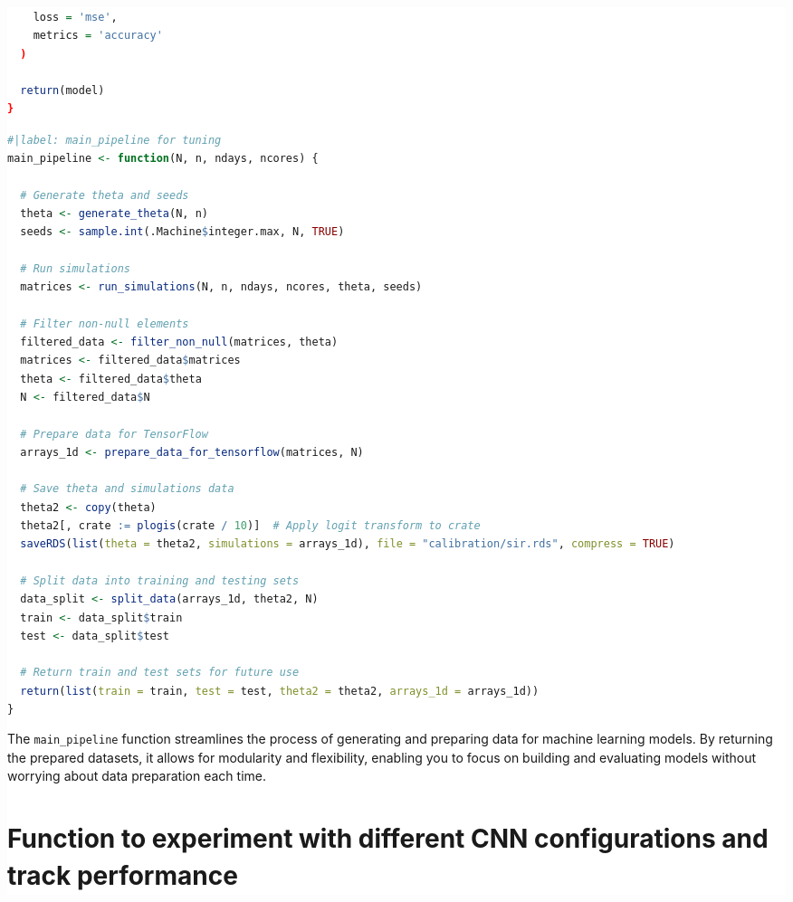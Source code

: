 ``` r
    loss = 'mse', 
    metrics = 'accuracy'
  )

  return(model)
}
```

``` r
#|label: main_pipeline for tuning
main_pipeline <- function(N, n, ndays, ncores) {
  
  # Generate theta and seeds
  theta <- generate_theta(N, n)
  seeds <- sample.int(.Machine$integer.max, N, TRUE)
  
  # Run simulations
  matrices <- run_simulations(N, n, ndays, ncores, theta, seeds)
  
  # Filter non-null elements
  filtered_data <- filter_non_null(matrices, theta)
  matrices <- filtered_data$matrices
  theta <- filtered_data$theta
  N <- filtered_data$N
  
  # Prepare data for TensorFlow
  arrays_1d <- prepare_data_for_tensorflow(matrices, N)
  
  # Save theta and simulations data
  theta2 <- copy(theta)
  theta2[, crate := plogis(crate / 10)]  # Apply logit transform to crate
  saveRDS(list(theta = theta2, simulations = arrays_1d), file = "calibration/sir.rds", compress = TRUE)
  
  # Split data into training and testing sets
  data_split <- split_data(arrays_1d, theta2, N)
  train <- data_split$train
  test <- data_split$test
  
  # Return train and test sets for future use
  return(list(train = train, test = test, theta2 = theta2, arrays_1d = arrays_1d))
}
```

The `main_pipeline` function streamlines the process of generating and
preparing data for machine learning models. By returning the prepared
datasets, it allows for modularity and flexibility, enabling you to
focus on building and evaluating models without worrying about data
preparation each time.

# Function to experiment with different CNN configurations and track performance
